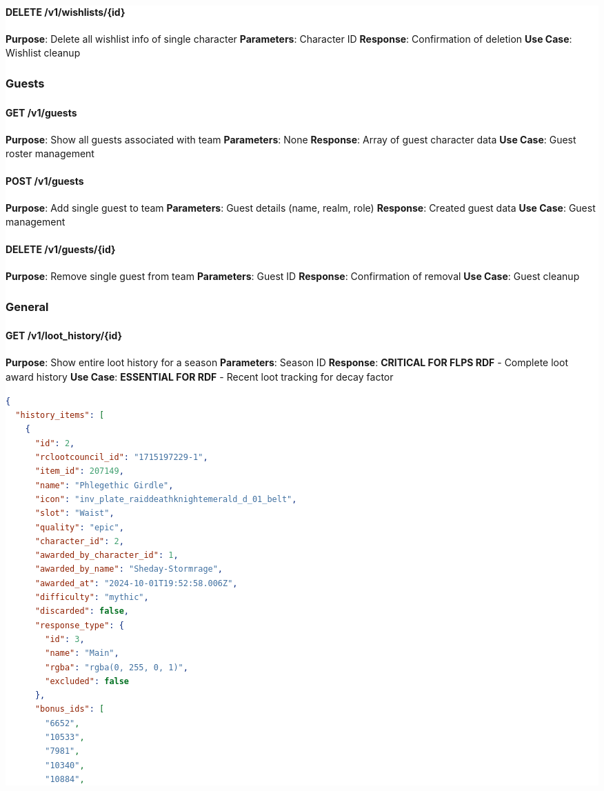 #### DELETE /v1/wishlists/{id}
**Purpose**: Delete all wishlist info of single character
**Parameters**: Character ID
**Response**: Confirmation of deletion
**Use Case**: Wishlist cleanup

### Guests

#### GET /v1/guests
**Purpose**: Show all guests associated with team
**Parameters**: None
**Response**: Array of guest character data
**Use Case**: Guest roster management

#### POST /v1/guests
**Purpose**: Add single guest to team
**Parameters**: Guest details (name, realm, role)
**Response**: Created guest data
**Use Case**: Guest management

#### DELETE /v1/guests/{id}
**Purpose**: Remove single guest from team
**Parameters**: Guest ID
**Response**: Confirmation of removal
**Use Case**: Guest cleanup

### General

#### GET /v1/loot_history/{id}
**Purpose**: Show entire loot history for a season
**Parameters**: Season ID
**Response**: **CRITICAL FOR FLPS RDF** - Complete loot award history
**Use Case**: **ESSENTIAL FOR RDF** - Recent loot tracking for decay factor

```json
{
  "history_items": [
    {
      "id": 2,
      "rclootcouncil_id": "1715197229-1",
      "item_id": 207149,
      "name": "Phlegethic Girdle",
      "icon": "inv_plate_raiddeathknightemerald_d_01_belt",
      "slot": "Waist",
      "quality": "epic",
      "character_id": 2,
      "awarded_by_character_id": 1,
      "awarded_by_name": "Sheday-Stormrage",
      "awarded_at": "2024-10-01T19:52:58.006Z",
      "difficulty": "mythic",
      "discarded": false,
      "response_type": {
        "id": 3,
        "name": "Main",
        "rgba": "rgba(0, 255, 0, 1)",
        "excluded": false
      },
      "bonus_ids": [
        "6652",
        "10533",
        "7981",
        "10340",
        "10884",
```